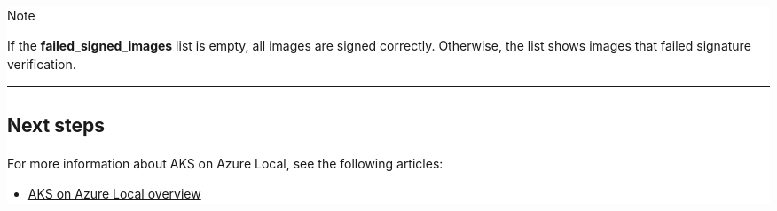    > [!NOTE]
   > If the **failed_signed_images** list is empty, all images are signed correctly. Otherwise, the list shows images that failed signature verification.

---

## Next steps

For more information about AKS on Azure Local, see the following articles:

- [AKS on Azure Local overview](overview.md)
